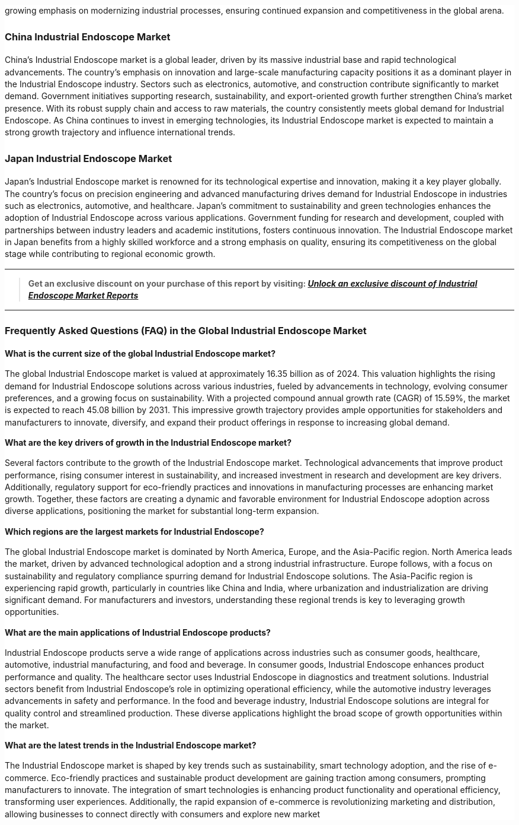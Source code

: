 growing emphasis on modernizing industrial processes, ensuring continued expansion and competitiveness in the global arena.</p><h3>China Industrial Endoscope Market</h3><p>China&rsquo;s Industrial Endoscope market is a global leader, driven by its massive industrial base and rapid technological advancements. The country&rsquo;s emphasis on innovation and large-scale manufacturing capacity positions it as a dominant player in the Industrial Endoscope industry. Sectors such as electronics, automotive, and construction contribute significantly to market demand. Government initiatives supporting research, sustainability, and export-oriented growth further strengthen China&rsquo;s market presence. With its robust supply chain and access to raw materials, the country consistently meets global demand for Industrial Endoscope. As China continues to invest in emerging technologies, its Industrial Endoscope market is expected to maintain a strong growth trajectory and influence international trends.</p><h3>Japan Industrial Endoscope Market</h3><p>Japan&rsquo;s Industrial Endoscope market is renowned for its technological expertise and innovation, making it a key player globally. The country&rsquo;s focus on precision engineering and advanced manufacturing drives demand for Industrial Endoscope in industries such as electronics, automotive, and healthcare. Japan&rsquo;s commitment to sustainability and green technologies enhances the adoption of Industrial Endoscope across various applications. Government funding for research and development, coupled with partnerships between industry leaders and academic institutions, fosters continuous innovation. The Industrial Endoscope market in Japan benefits from a highly skilled workforce and a strong emphasis on quality, ensuring its competitiveness on the global stage while contributing to regional economic growth.</p><hr /><blockquote><p><strong>Get an exclusive discount on your purchase of this report by visiting: <em><a href="://marketresearchpulse.com/ask-for-discount/73290?utm_source=Github&amp;utm_medium=030">Unlock an exclusive discount of Industrial Endoscope Market Reports</a></em>&nbsp;</strong></p></blockquote><hr /><h3>Frequently Asked Questions (FAQ) in the Global Industrial Endoscope Market</h3><p><strong>What is the current size of the global Industrial Endoscope market?</strong></p><p>The global Industrial Endoscope market is valued at approximately 16.35 billion as of 2024. This valuation highlights the rising demand for Industrial Endoscope solutions across various industries, fueled by advancements in technology, evolving consumer preferences, and a growing focus on sustainability. With a projected compound annual growth rate (CAGR) of 15.59%, the market is expected to reach 45.08 billion by 2031. This impressive growth trajectory provides ample opportunities for stakeholders and manufacturers to innovate, diversify, and expand their product offerings in response to increasing global demand.</p><p><strong>What are the key drivers of growth in the Industrial Endoscope market?</strong></p><p>Several factors contribute to the growth of the Industrial Endoscope market. Technological advancements that improve product performance, rising consumer interest in sustainability, and increased investment in research and development are key drivers. Additionally, regulatory support for eco-friendly practices and innovations in manufacturing processes are enhancing market growth. Together, these factors are creating a dynamic and favorable environment for Industrial Endoscope adoption across diverse applications, positioning the market for substantial long-term expansion.</p><p><strong>Which regions are the largest markets for Industrial Endoscope?</strong></p><p>The global Industrial Endoscope market is dominated by North America, Europe, and the Asia-Pacific region. North America leads the market, driven by advanced technological adoption and a strong industrial infrastructure. Europe follows, with a focus on sustainability and regulatory compliance spurring demand for Industrial Endoscope solutions. The Asia-Pacific region is experiencing rapid growth, particularly in countries like China and India, where urbanization and industrialization are driving significant demand. For manufacturers and investors, understanding these regional trends is key to leveraging growth opportunities.</p><p><strong>What are the main applications of Industrial Endoscope products?</strong></p><p>Industrial Endoscope products serve a wide range of applications across industries such as consumer goods, healthcare, automotive, industrial manufacturing, and food and beverage. In consumer goods, Industrial Endoscope enhances product performance and quality. The healthcare sector uses Industrial Endoscope in diagnostics and treatment solutions. Industrial sectors benefit from Industrial Endoscope&rsquo;s role in optimizing operational efficiency, while the automotive industry leverages advancements in safety and performance. In the food and beverage industry, Industrial Endoscope solutions are integral for quality control and streamlined production. These diverse applications highlight the broad scope of growth opportunities within the market.</p><p><strong>What are the latest trends in the Industrial Endoscope market?</strong></p><p>The Industrial Endoscope market is shaped by key trends such as sustainability, smart technology adoption, and the rise of e-commerce. Eco-friendly practices and sustainable product development are gaining traction among consumers, prompting manufacturers to innovate. The integration of smart technologies is enhancing product functionality and operational efficiency, transforming user experiences. Additionally, the rapid expansion of e-commerce is revolutionizing marketing and distribution, allowing businesses to connect directly with consumers and explore new market